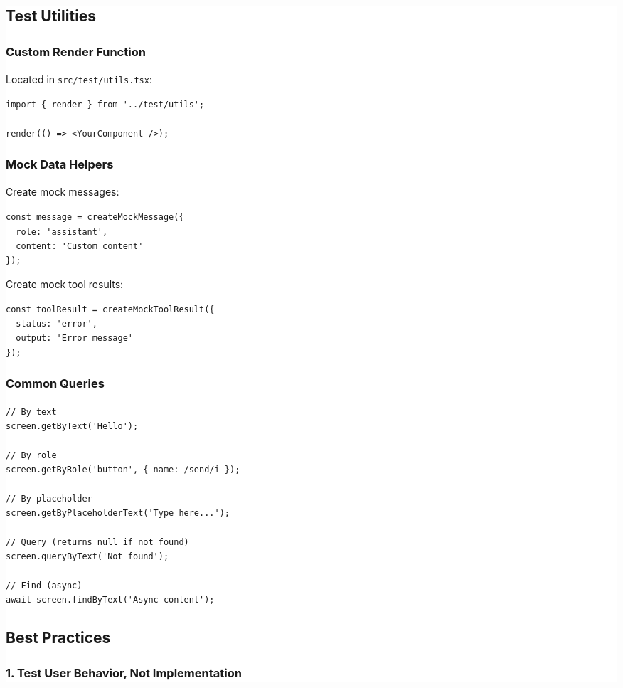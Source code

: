 ## Test Utilities

### Custom Render Function

Located in `src/test/utils.tsx`:

```tsx
import { render } from '../test/utils';

render(() => <YourComponent />);
```

### Mock Data Helpers

Create mock messages:

```tsx
const message = createMockMessage({
  role: 'assistant',
  content: 'Custom content'
});
```

Create mock tool results:

```tsx
const toolResult = createMockToolResult({
  status: 'error',
  output: 'Error message'
});
```

### Common Queries

```tsx
// By text
screen.getByText('Hello');

// By role
screen.getByRole('button', { name: /send/i });

// By placeholder
screen.getByPlaceholderText('Type here...');

// Query (returns null if not found)
screen.queryByText('Not found');

// Find (async)
await screen.findByText('Async content');
```

## Best Practices

### 1. Test User Behavior, Not Implementation
